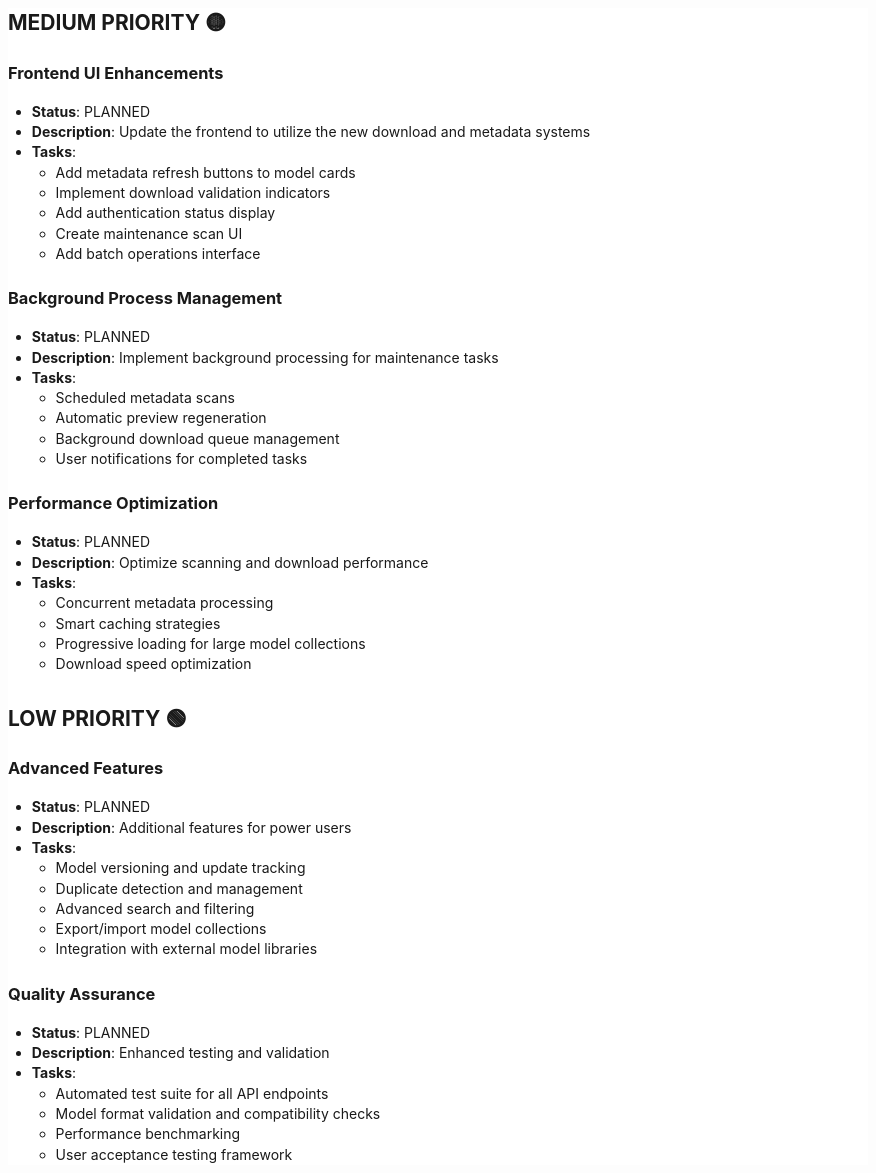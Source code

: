 ## MEDIUM PRIORITY 🟡

### Frontend UI Enhancements
- **Status**: PLANNED
- **Description**: Update the frontend to utilize the new download and metadata systems
- **Tasks**:
  - Add metadata refresh buttons to model cards
  - Implement download validation indicators
  - Add authentication status display
  - Create maintenance scan UI
  - Add batch operations interface

### Background Process Management
- **Status**: PLANNED
- **Description**: Implement background processing for maintenance tasks
- **Tasks**:
  - Scheduled metadata scans
  - Automatic preview regeneration
  - Background download queue management
  - User notifications for completed tasks

### Performance Optimization
- **Status**: PLANNED
- **Description**: Optimize scanning and download performance
- **Tasks**:
  - Concurrent metadata processing
  - Smart caching strategies
  - Progressive loading for large model collections
  - Download speed optimization

## LOW PRIORITY 🟢

### Advanced Features
- **Status**: PLANNED
- **Description**: Additional features for power users
- **Tasks**:
  - Model versioning and update tracking
  - Duplicate detection and management
  - Advanced search and filtering
  - Export/import model collections
  - Integration with external model libraries

### Quality Assurance
- **Status**: PLANNED
- **Description**: Enhanced testing and validation
- **Tasks**:
  - Automated test suite for all API endpoints
  - Model format validation and compatibility checks
  - Performance benchmarking
  - User acceptance testing framework
